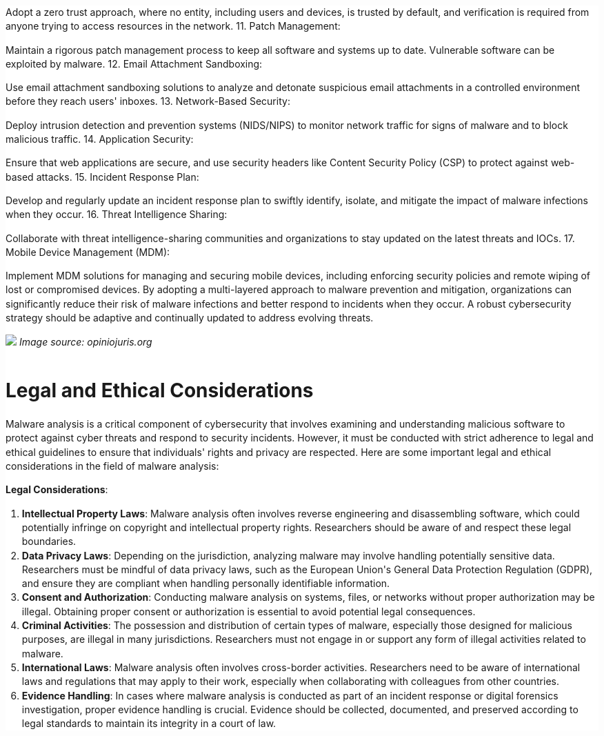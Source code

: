 Adopt a zero trust approach, where no entity, including users and devices, is trusted by default, and verification is required from anyone trying to access resources in the network.
11. Patch Management:

Maintain a rigorous patch management process to keep all software and systems up to date. Vulnerable software can be exploited by malware.
12. Email Attachment Sandboxing:

Use email attachment sandboxing solutions to analyze and detonate suspicious email attachments in a controlled environment before they reach users' inboxes.
13. Network-Based Security:

Deploy intrusion detection and prevention systems (NIDS/NIPS) to monitor network traffic for signs of malware and to block malicious traffic.
14. Application Security:

Ensure that web applications are secure, and use security headers like Content Security Policy (CSP) to protect against web-based attacks.
15. Incident Response Plan:

Develop and regularly update an incident response plan to swiftly identify, isolate, and mitigate the impact of malware infections when they occur.
16. Threat Intelligence Sharing:

Collaborate with threat intelligence-sharing communities and organizations to stay updated on the latest threats and IOCs.
17. Mobile Device Management (MDM):

Implement MDM solutions for managing and securing mobile devices, including enforcing security policies and remote wiping of lost or compromised devices.
By adopting a multi-layered approach to malware prevention and mitigation, organizations can significantly reduce their risk of malware infections and better respond to incidents when they occur. A robust cybersecurity strategy should be adaptive and continually updated to address evolving threats.

![](https://github.com/L0WK3Y-IAAN/Security-Blog/blob/main/What%20is%20Malware%20Analysis/img/Legal%20and%20Ethical%20Considerations/Justice_GettyImages-1140705087.jpg?raw=true)
*Image source: opiniojuris.org*

# Legal and Ethical Considerations

Malware analysis is a critical component of cybersecurity that involves examining and understanding malicious software to protect against cyber threats and respond to security incidents. However, it must be conducted with strict adherence to legal and ethical guidelines to ensure that individuals' rights and privacy are respected. Here are some important legal and ethical considerations in the field of malware analysis:

**Legal Considerations**:

1. **Intellectual Property Laws**: Malware analysis often involves reverse engineering and disassembling software, which could potentially infringe on copyright and intellectual property rights. Researchers should be aware of and respect these legal boundaries.
2. **Data Privacy Laws**: Depending on the jurisdiction, analyzing malware may involve handling potentially sensitive data. Researchers must be mindful of data privacy laws, such as the European Union's General Data Protection Regulation (GDPR), and ensure they are compliant when handling personally identifiable information.
3. **Consent and Authorization**: Conducting malware analysis on systems, files, or networks without proper authorization may be illegal. Obtaining proper consent or authorization is essential to avoid potential legal consequences.
4. **Criminal Activities**: The possession and distribution of certain types of malware, especially those designed for malicious purposes, are illegal in many jurisdictions. Researchers must not engage in or support any form of illegal activities related to malware.
5. **International Laws**: Malware analysis often involves cross-border activities. Researchers need to be aware of international laws and regulations that may apply to their work, especially when collaborating with colleagues from other countries.
6. **Evidence Handling**: In cases where malware analysis is conducted as part of an incident response or digital forensics investigation, proper evidence handling is crucial. Evidence should be collected, documented, and preserved according to legal standards to maintain its integrity in a court of law.